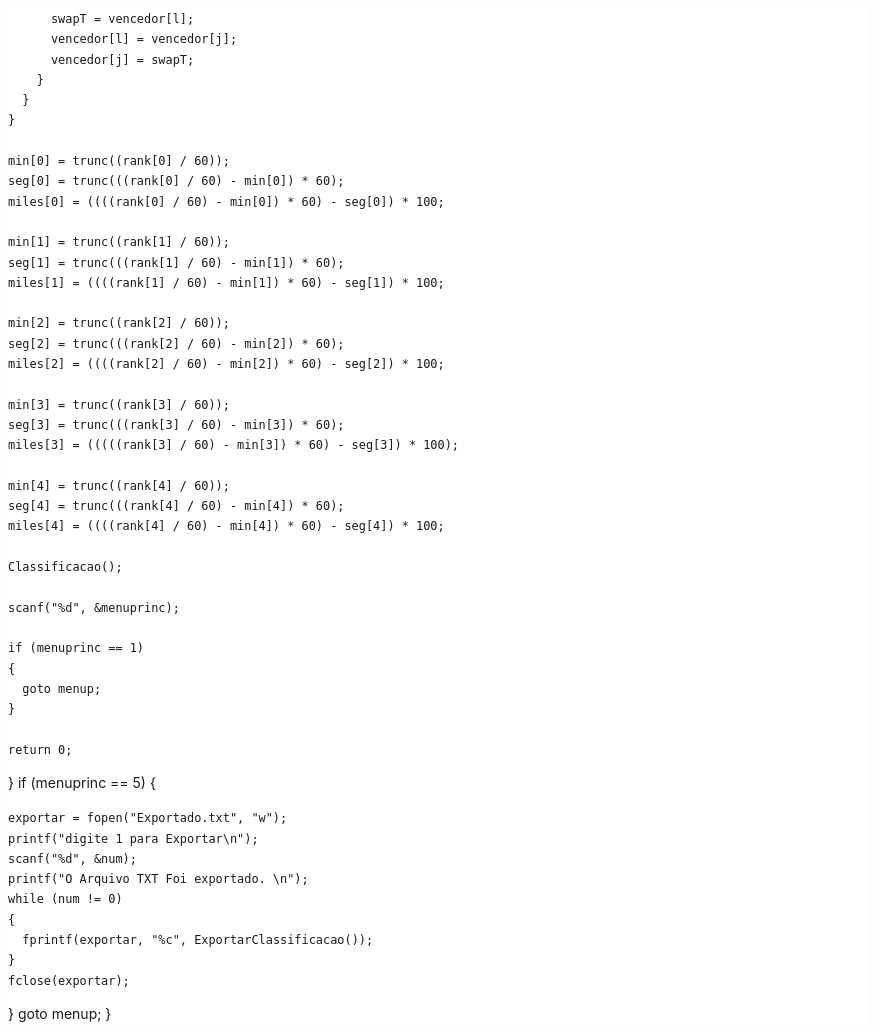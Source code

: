           swapT = vencedor[l];
          vencedor[l] = vencedor[j];
          vencedor[j] = swapT;
        }
      }
    }
    
    min[0] = trunc((rank[0] / 60));
    seg[0] = trunc(((rank[0] / 60) - min[0]) * 60);
    miles[0] = ((((rank[0] / 60) - min[0]) * 60) - seg[0]) * 100;

    min[1] = trunc((rank[1] / 60));
    seg[1] = trunc(((rank[1] / 60) - min[1]) * 60);
    miles[1] = ((((rank[1] / 60) - min[1]) * 60) - seg[1]) * 100;

    min[2] = trunc((rank[2] / 60));
    seg[2] = trunc(((rank[2] / 60) - min[2]) * 60);
    miles[2] = ((((rank[2] / 60) - min[2]) * 60) - seg[2]) * 100;

    min[3] = trunc((rank[3] / 60));
    seg[3] = trunc(((rank[3] / 60) - min[3]) * 60);
    miles[3] = (((((rank[3] / 60) - min[3]) * 60) - seg[3]) * 100);

    min[4] = trunc((rank[4] / 60));
    seg[4] = trunc(((rank[4] / 60) - min[4]) * 60);
    miles[4] = ((((rank[4] / 60) - min[4]) * 60) - seg[4]) * 100;

    Classificacao();

    scanf("%d", &menuprinc);

    if (menuprinc == 1)
    {
      goto menup;
    }

    return 0;
  }
  if (menuprinc == 5)
  {

    exportar = fopen("Exportado.txt", "w");
    printf("digite 1 para Exportar\n");
    scanf("%d", &num);
    printf("O Arquivo TXT Foi exportado. \n");
    while (num != 0)
    {
      fprintf(exportar, "%c", ExportarClassificacao());
    }
    fclose(exportar);
  }
  goto menup;
}
